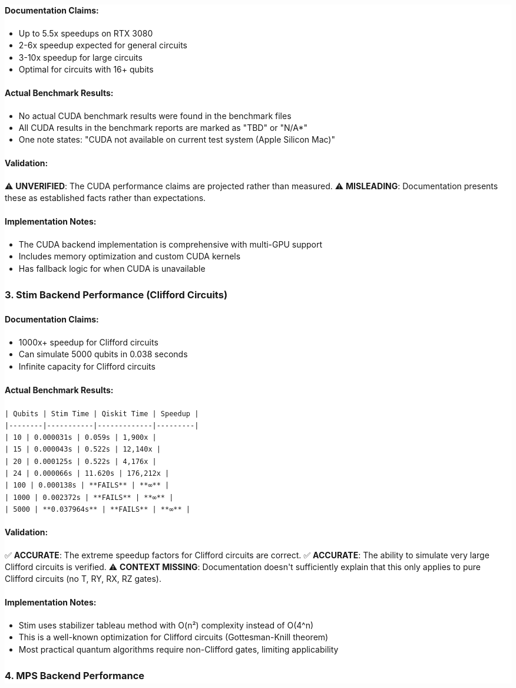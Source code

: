 #### Documentation Claims:
- Up to 5.5x speedups on RTX 3080
- 2-6x speedup expected for general circuits
- 3-10x speedup for large circuits
- Optimal for circuits with 16+ qubits

#### Actual Benchmark Results:
- No actual CUDA benchmark results were found in the benchmark files
- All CUDA results in the benchmark reports are marked as "TBD" or "N/A*"
- One note states: "CUDA not available on current test system (Apple Silicon Mac)"

#### Validation:
⚠️ **UNVERIFIED**: The CUDA performance claims are projected rather than measured.
⚠️ **MISLEADING**: Documentation presents these as established facts rather than expectations.

#### Implementation Notes:
- The CUDA backend implementation is comprehensive with multi-GPU support
- Includes memory optimization and custom CUDA kernels
- Has fallback logic for when CUDA is unavailable

### 3. Stim Backend Performance (Clifford Circuits)

#### Documentation Claims:
- 1000x+ speedup for Clifford circuits
- Can simulate 5000 qubits in 0.038 seconds
- Infinite capacity for Clifford circuits

#### Actual Benchmark Results:
```
| Qubits | Stim Time | Qiskit Time | Speedup |
|--------|-----------|-------------|---------|
| 10 | 0.000031s | 0.059s | 1,900x |
| 15 | 0.000043s | 0.522s | 12,140x |
| 20 | 0.000125s | 0.522s | 4,176x |
| 24 | 0.000066s | 11.620s | 176,212x |
| 100 | 0.000138s | **FAILS** | **∞** |
| 1000 | 0.002372s | **FAILS** | **∞** |
| 5000 | **0.037964s** | **FAILS** | **∞** |
```

#### Validation:
✅ **ACCURATE**: The extreme speedup factors for Clifford circuits are correct.
✅ **ACCURATE**: The ability to simulate very large Clifford circuits is verified.
⚠️ **CONTEXT MISSING**: Documentation doesn't sufficiently explain that this only applies to pure Clifford circuits (no T, RY, RX, RZ gates).

#### Implementation Notes:
- Stim uses stabilizer tableau method with O(n²) complexity instead of O(4^n)
- This is a well-known optimization for Clifford circuits (Gottesman-Knill theorem)
- Most practical quantum algorithms require non-Clifford gates, limiting applicability

### 4. MPS Backend Performance
